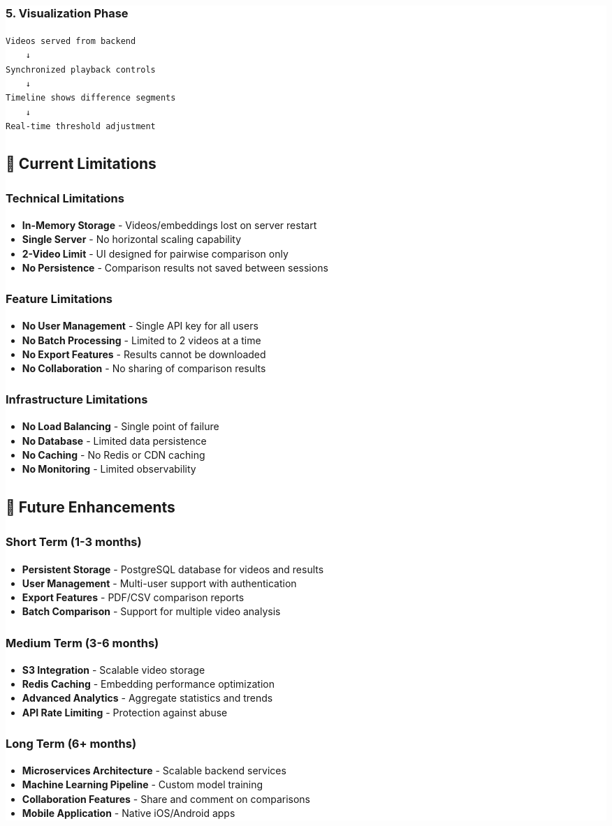 ### **5. Visualization Phase**
```
Videos served from backend
    ↓
Synchronized playback controls
    ↓
Timeline shows difference segments
    ↓
Real-time threshold adjustment
```

## 🚧 **Current Limitations**

### **Technical Limitations**
- **In-Memory Storage** - Videos/embeddings lost on server restart
- **Single Server** - No horizontal scaling capability
- **2-Video Limit** - UI designed for pairwise comparison only
- **No Persistence** - Comparison results not saved between sessions

### **Feature Limitations**
- **No User Management** - Single API key for all users
- **No Batch Processing** - Limited to 2 videos at a time
- **No Export Features** - Results cannot be downloaded
- **No Collaboration** - No sharing of comparison results

### **Infrastructure Limitations**
- **No Load Balancing** - Single point of failure
- **No Database** - Limited data persistence
- **No Caching** - No Redis or CDN caching
- **No Monitoring** - Limited observability

## 🔮 **Future Enhancements**

### **Short Term (1-3 months)**
- **Persistent Storage** - PostgreSQL database for videos and results
- **User Management** - Multi-user support with authentication
- **Export Features** - PDF/CSV comparison reports
- **Batch Comparison** - Support for multiple video analysis

### **Medium Term (3-6 months)**
- **S3 Integration** - Scalable video storage
- **Redis Caching** - Embedding performance optimization
- **Advanced Analytics** - Aggregate statistics and trends
- **API Rate Limiting** - Protection against abuse

### **Long Term (6+ months)**
- **Microservices Architecture** - Scalable backend services
- **Machine Learning Pipeline** - Custom model training
- **Collaboration Features** - Share and comment on comparisons
- **Mobile Application** - Native iOS/Android apps
